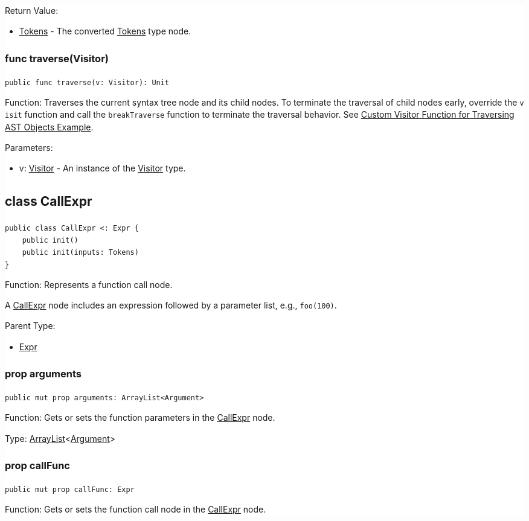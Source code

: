 Return Value:

- [Tokens](ast_package_classes.md#class-tokens) - The converted [Tokens](ast_package_classes.md#class-tokens) type node.

### func traverse(Visitor)

```cangjie
public func traverse(v: Visitor): Unit
```

Function: Traverses the current syntax tree node and its child nodes. To terminate the traversal of child nodes early, override the `visit` function and call the `breakTraverse` function to terminate the traversal behavior. See [Custom Visitor Function for Traversing AST Objects Example](../ast_samples/traverse.md).

Parameters:

- v: [Visitor](ast_package_classes.md#class-visitor) - An instance of the [Visitor](ast_package_classes.md#class-visitor) type.

## class CallExpr

```cangjie
public class CallExpr <: Expr {
    public init()
    public init(inputs: Tokens)
}
```

Function: Represents a function call node.

A [CallExpr](ast_package_classes.md#class-callexpr) node includes an expression followed by a parameter list, e.g., `foo(100)`.

Parent Type:

- [Expr](#class-expr)

### prop arguments

```cangjie
public mut prop arguments: ArrayList<Argument>
```

Function: Gets or sets the function parameters in the [CallExpr](ast_package_classes.md#class-callexpr) node.

Type: [ArrayList](../../collection/collection_package_api/collection_package_class.md#class-arraylistt)\<[Argument](ast_package_classes.md#class-argument)>

### prop callFunc

```cangjie
public mut prop callFunc: Expr
```

Function: Gets or sets the function call node in the [CallExpr](ast_package_classes.md#class-callexpr) node.
